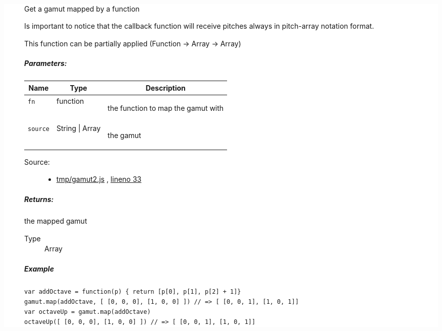 </dt>
<dd>
<div class="description">
<p>Get a gamut mapped by a function</p>
<p>Is important to notice that the callback function will receive pitches
always in pitch-array notation format.</p>
<p>This function can be partially applied (Function -&gt; Array -&gt; Array)</p>
</div>
<h5>Parameters:</h5>
<table class="params">
<thead>
<tr>
<th>Name</th>
<th>Type</th>
<th class="last">Description</th>
</tr>
</thead>
<tbody>
<tr>
<td class="name"><code>fn</code></td>
<td class="type">
<span class="param-type">function</span>
</td>
<td class="description last"><p>the function to map the gamut with</p></td>
</tr>
<tr>
<td class="name"><code>source</code></td>
<td class="type">
<span class="param-type">String</span>
|
<span class="param-type">Array</span>
</td>
<td class="description last"><p>the gamut</p></td>
</tr>
</tbody>
</table>
<dl class="details">
<dt class="tag-source">Source:</dt>
<dd class="tag-source"><ul class="dummy">
<li>
<a href="https://github.com/danigb/music-gamut/blob/next/tmp/gamut2.js">tmp/gamut2.js</a>
<span>, </span>
<a href="https://github.com/danigb/music-gamut/blob/next/tmp/gamut2.js#L33">lineno 33</a>
</li>
</ul></dd>
</dl>
<h5>Returns:</h5>
<div class="param-desc">
<p>the mapped gamut</p>
</div>
<dl>
<dt>
Type
</dt>
<dd>
<span class="param-type">Array</span>
</dd>
</dl>
<h5>Example</h5>
<pre class="prettyprint"><code>var addOctave = function(p) { return [p[0], p[1], p[2] + 1]}
gamut.map(addOctave, [ [0, 0, 0], [1, 0, 0] ]) // => [ [0, 0, 1], [1, 0, 1]]
var octaveUp = gamut.map(addOctave)
octaveUp([ [0, 0, 0], [1, 0, 0] ]) // => [ [0, 0, 1], [1, 0, 1]]</code></pre>